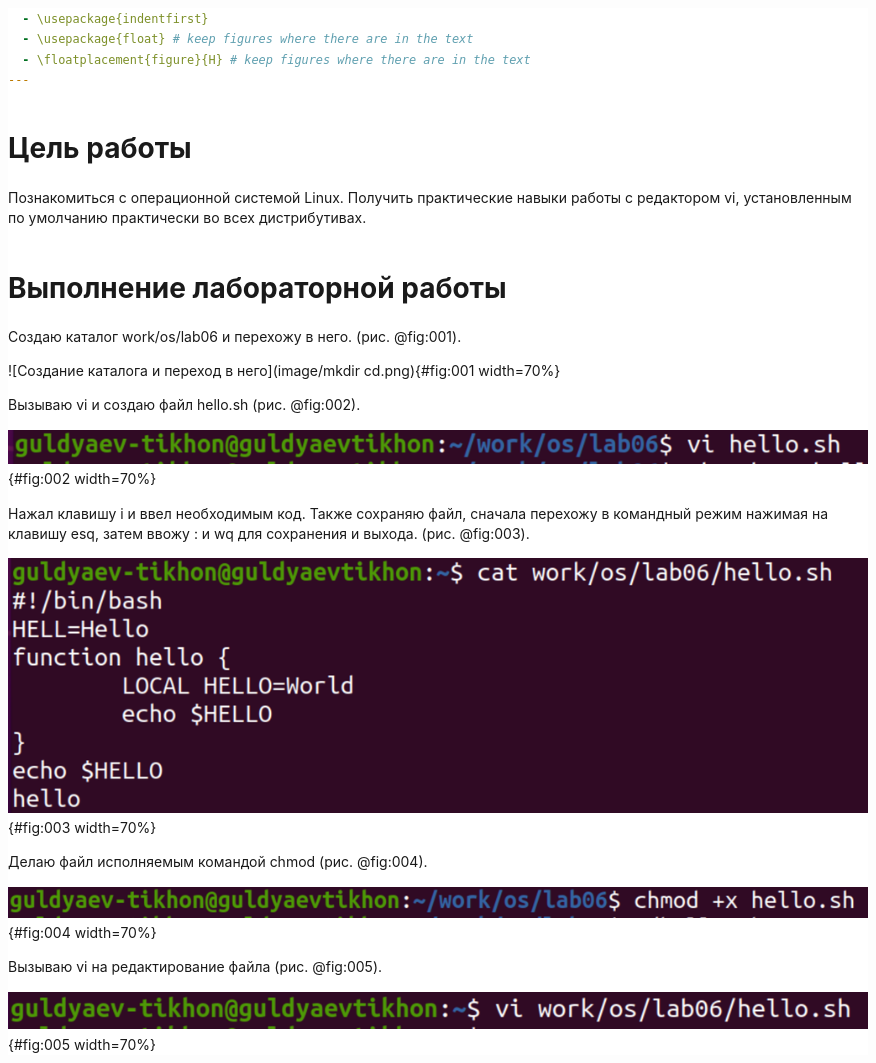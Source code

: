```yaml
  - \usepackage{indentfirst}
  - \usepackage{float} # keep figures where there are in the text
  - \floatplacement{figure}{H} # keep figures where there are in the text
---
```


# Цель работы

Познакомиться с операционной системой Linux. Получить практические навыки работы с редактором vi, установленным по умолчанию практически во всех дистрибутивах.

# Выполнение лабораторной работы

Создаю каталог work/os/lab06 и перехожу в него. (рис. @fig:001).

![Создание каталога и переход в него](image/mkdir cd.png){#fig:001 width=70%}

Вызываю vi и создаю файл hello.sh  (рис. @fig:002).

![Вызов vi и создание файла hello.sh](image/vi.png){#fig:002 width=70%}

Нажал клавишу i и ввел необходимым код. Также сохраняю файл, сначала перехожу в командный режим нажимая на клавишу esq, затем ввожу : и wq для сохранения и выхода. (рис. @fig:003).

![Ввод кода в hello.sh](image/code.png){#fig:003 width=70%}

Делаю файл исполняемым командой chmod (рис. @fig:004).

![Выдача прав исполнения файла](image/chmod.png){#fig:004 width=70%}

Вызываю vi на редактирование файла (рис. @fig:005).

![Вызов vi на редактирование файла](image/vi1.png){#fig:005 width=70%}

